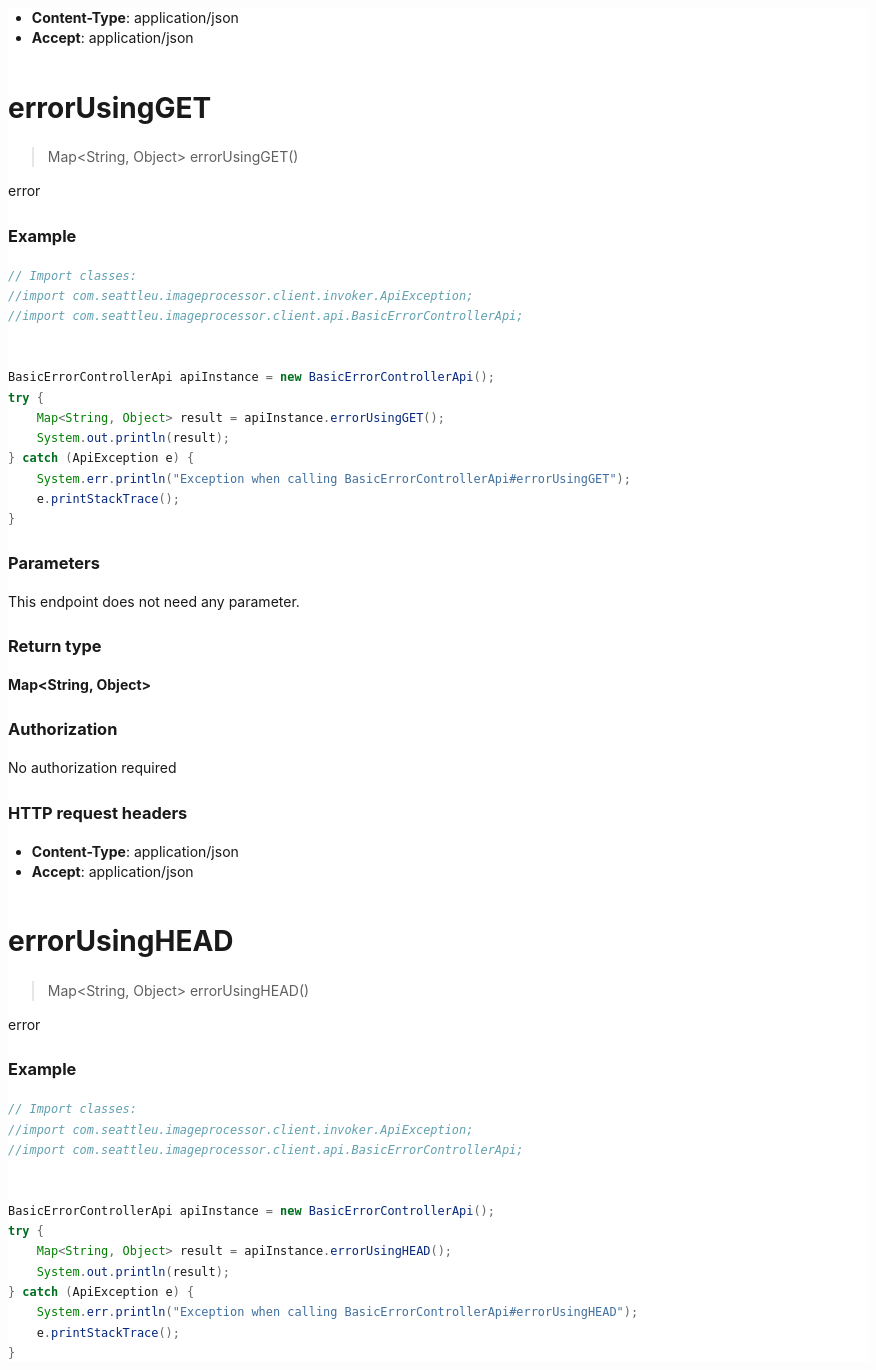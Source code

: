  - **Content-Type**: application/json
 - **Accept**: application/json

<a name="errorUsingGET"></a>
# **errorUsingGET**
> Map&lt;String, Object&gt; errorUsingGET()

error

### Example
```java
// Import classes:
//import com.seattleu.imageprocessor.client.invoker.ApiException;
//import com.seattleu.imageprocessor.client.api.BasicErrorControllerApi;


BasicErrorControllerApi apiInstance = new BasicErrorControllerApi();
try {
    Map<String, Object> result = apiInstance.errorUsingGET();
    System.out.println(result);
} catch (ApiException e) {
    System.err.println("Exception when calling BasicErrorControllerApi#errorUsingGET");
    e.printStackTrace();
}
```

### Parameters
This endpoint does not need any parameter.

### Return type

**Map&lt;String, Object&gt;**

### Authorization

No authorization required

### HTTP request headers

 - **Content-Type**: application/json
 - **Accept**: application/json

<a name="errorUsingHEAD"></a>
# **errorUsingHEAD**
> Map&lt;String, Object&gt; errorUsingHEAD()

error

### Example
```java
// Import classes:
//import com.seattleu.imageprocessor.client.invoker.ApiException;
//import com.seattleu.imageprocessor.client.api.BasicErrorControllerApi;


BasicErrorControllerApi apiInstance = new BasicErrorControllerApi();
try {
    Map<String, Object> result = apiInstance.errorUsingHEAD();
    System.out.println(result);
} catch (ApiException e) {
    System.err.println("Exception when calling BasicErrorControllerApi#errorUsingHEAD");
    e.printStackTrace();
}
```